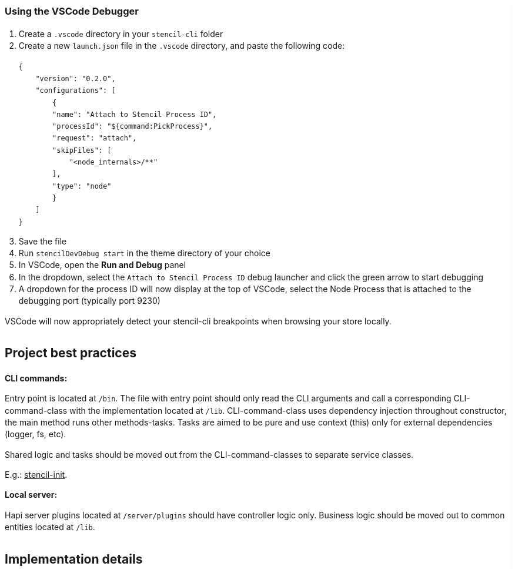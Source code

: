 ### Using the VSCode Debugger

1. Create a `.vscode` directory in your `stencil-cli` folder
2. Create a new `launch.json` file in the `.vscode` directory, and paste the following code:
    ```
    {
        "version": "0.2.0",
        "configurations": [
            {
            "name": "Attach to Stencil Process ID",
            "processId": "${command:PickProcess}",
            "request": "attach",
            "skipFiles": [
                "<node_internals>/**"
            ],
            "type": "node"
            }
        ]
    }
    ```
3. Save the file
4. Run `stencilDevDebug start` in the theme directory of your choice
5. In VSCode, open the **Run and Debug** panel
6. In the dropdown, select the `Attach to Stencil Process ID` debug launcher and click the green arrow to start debugging
7. A dropdown for the process ID will now display at the top of VSCode, select the Node Process that is attached to the debugging port (typically port 9230)

VSCode will now appropriately detect your stencil-cli breakpoints when browsing your store locally.

## Project best practices

**CLI commands:**

Entry point is located at `/bin`. The file with entry point should only read the CLI arguments and
call a corresponding CLI-command-class with the implementation located at `/lib`. CLI-command-class uses
dependency injection throughout constructor, the main method runs other methods-tasks. Tasks are aimed to be pure and
use context (this) only for external dependencies (logger, fs, etc).

Shared logic and tasks should be moved out from the CLI-command-classes to separate service classes.

E.g.: [stencil-init](/bin/stencil-init).

**Local server:**

Hapi server plugins located at `/server/plugins` should have controller logic only. Business logic should be moved out to
common entities located at `/lib`.

## Implementation details
